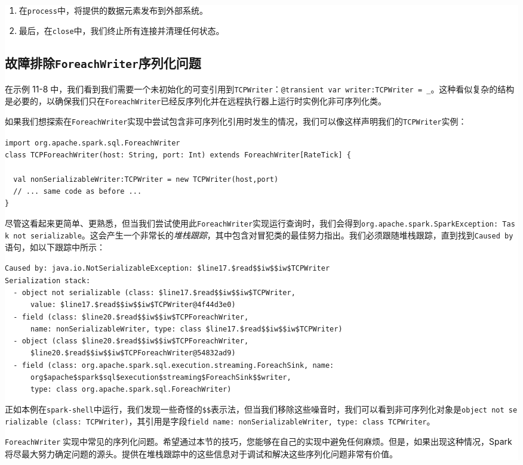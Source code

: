 1.  在`process`中，将提供的数据元素发布到外部系统。

1.  最后，在`close`中，我们终止所有连接并清理任何状态。

## 故障排除`ForeachWriter`序列化问题

在示例 11-8 中，我们看到我们需要一个未初始化的可变引用到`TCPWriter`：`@transient var writer:TCPWriter = _`。这种看似复杂的结构是必要的，以确保我们只在`ForeachWriter`已经反序列化并在远程执行器上运行时实例化非可序列化类。

如果我们想探索在`ForeachWriter`实现中尝试包含非可序列化引用时发生的情况，我们可以像这样声明我们的`TCPWriter`实例：

```
import org.apache.spark.sql.ForeachWriter
class TCPForeachWriter(host: String, port: Int) extends ForeachWriter[RateTick] {

  val nonSerializableWriter:TCPWriter = new TCPWriter(host,port)
  // ... same code as before ...
}
```

尽管这看起来更简单、更熟悉，但当我们尝试使用此`ForeachWriter`实现运行查询时，我们会得到`org.apache.spark.SparkException: Task not serializable`。这会产生一个非常长的*堆栈跟踪*，其中包含对冒犯类的最佳努力指出。我们必须跟随堆栈跟踪，直到找到`Caused by`语句，如以下跟踪中所示：

```
Caused by: java.io.NotSerializableException: $line17.$read$$iw$$iw$TCPWriter
Serialization stack:
  - object not serializable (class: $line17.$read$$iw$$iw$TCPWriter,
      value: $line17.$read$$iw$$iw$TCPWriter@4f44d3e0)
  - field (class: $line20.$read$$iw$$iw$TCPForeachWriter,
      name: nonSerializableWriter, type: class $line17.$read$$iw$$iw$TCPWriter)
  - object (class $line20.$read$$iw$$iw$TCPForeachWriter,
      $line20.$read$$iw$$iw$TCPForeachWriter@54832ad9)
  - field (class: org.apache.spark.sql.execution.streaming.ForeachSink, name:
      org$apache$spark$sql$execution$streaming$ForeachSink$$writer,
      type: class org.apache.spark.sql.ForeachWriter)
```

正如本例在`spark-shell`中运行，我们发现一些奇怪的`$$`表示法，但当我们移除这些噪音时，我们可以看到非可序列化对象是`object not serializable (class: TCPWriter)`，其引用是字段`field name: nonSerializableWriter, type: class TCPWriter`。

`ForeachWriter` 实现中常见的序列化问题。希望通过本节的技巧，您能够在自己的实现中避免任何麻烦。但是，如果出现这种情况，Spark 将尽最大努力确定问题的源头。提供在堆栈跟踪中的这些信息对于调试和解决这些序列化问题非常有价值。
